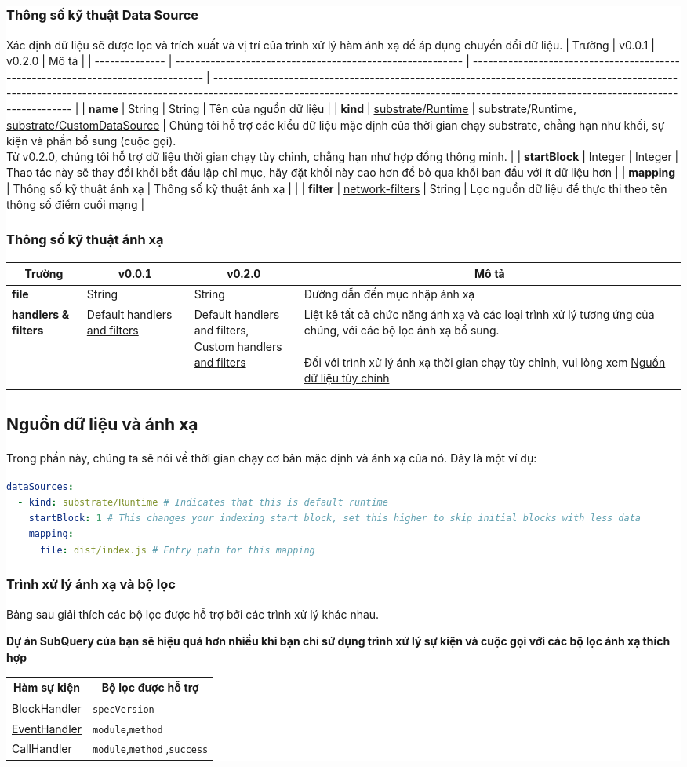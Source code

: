 ### Thông số kỹ thuật Data Source

Xác định dữ liệu sẽ được lọc và trích xuất và vị trí của trình xử lý hàm ánh xạ để áp dụng chuyển đổi dữ liệu.
| Trường | v0.0.1 | v0.2.0 | Mô tả |
| -------------- | --------------------------------------------------------- | -------------------------------------------------------------------------------- | ---------------------------------------------------------------------------------------------------------------------------------------------------------------------------------------------------------------------------------------------- |
| **name** | String | String | Tên của nguồn dữ liệu |
| **kind** | [substrate/Runtime](./manifest/#data-sources-and-mapping) | substrate/Runtime, [substrate/CustomDataSource](./manifest/#custom-data-sources) | Chúng tôi hỗ trợ các kiểu dữ liệu mặc định của thời gian chạy substrate, chẳng hạn như khối, sự kiện và phần bổ sung (cuộc gọi). <br /> Từ v0.2.0, chúng tôi hỗ trợ dữ liệu thời gian chạy tùy chỉnh, chẳng hạn như hợp đồng thông minh. |
| **startBlock** | Integer | Integer | Thao tác này sẽ thay đổi khối bắt đầu lập chỉ mục, hãy đặt khối này cao hơn để bỏ qua khối ban đầu với ít dữ liệu hơn |
| **mapping** | Thông số kỹ thuật ánh xạ | Thông số kỹ thuật ánh xạ | |
| **filter** | [network-filters](./manifest/#network-filters) | String | Lọc nguồn dữ liệu để thực thi theo tên thông số điểm cuối mạng |

### Thông số kỹ thuật ánh xạ

| Trường                 | v0.0.1                                                                   | v0.2.0                                                                                  | Mô tả                                                                                                                                                                                                                                                      |
| ---------------------- | ------------------------------------------------------------------------ | --------------------------------------------------------------------------------------- | ---------------------------------------------------------------------------------------------------------------------------------------------------------------------------------------------------------------------------------------------------------- |
| **file**               | String                                                                   | String                                                                                  | Đường dẫn đến mục nhập ánh xạ                                                                                                                                                                                                                              |
| **handlers & filters** | [Default handlers and filters](./manifest/#mapping-handlers-and-filters) | Default handlers and filters, <br />[Custom handlers and filters](#custom-data-sources) | Liệt kê tất cả [chức năng ánh xạ](./mapping.md) và các loại trình xử lý tương ứng của chúng, với các bộ lọc ánh xạ bổ sung. <br /><br /> Đối với trình xử lý ánh xạ thời gian chạy tùy chỉnh, vui lòng xem [Nguồn dữ liệu tùy chỉnh](#custom-data-sources) |

## Nguồn dữ liệu và ánh xạ

Trong phần này, chúng ta sẽ nói về thời gian chạy cơ bản mặc định và ánh xạ của nó. Đây là một ví dụ:

```yaml
dataSources:
  - kind: substrate/Runtime # Indicates that this is default runtime
    startBlock: 1 # This changes your indexing start block, set this higher to skip initial blocks with less data
    mapping:
      file: dist/index.js # Entry path for this mapping
```

### Trình xử lý ánh xạ và bộ lọc

Bảng sau giải thích các bộ lọc được hỗ trợ bởi các trình xử lý khác nhau.

**Dự án SubQuery của bạn sẽ hiệu quả hơn nhiều khi bạn chỉ sử dụng trình xử lý sự kiện và cuộc gọi với các bộ lọc ánh xạ thích hợp**

| Hàm sự kiện                                | Bộ lọc được hỗ trợ           |
| ------------------------------------------ | ---------------------------- |
| [BlockHandler](./mapping.md#block-handler) | `specVersion`                |
| [EventHandler](./mapping.md#event-handler) | `module`,`method`            |
| [CallHandler](./mapping.md#call-handler)   | `module`,`method` ,`success` |
